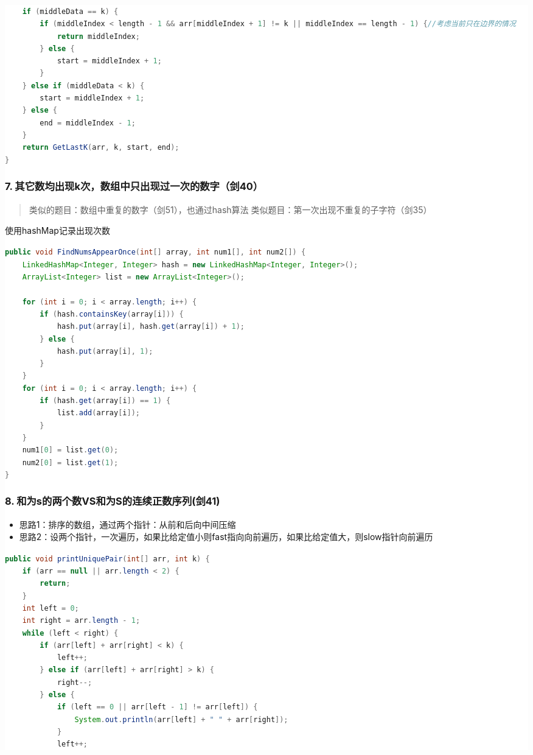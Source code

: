 ```java
    if (middleData == k) {
        if (middleIndex < length - 1 && arr[middleIndex + 1] != k || middleIndex == length - 1) {//考虑当前只在边界的情况
            return middleIndex;
        } else {
            start = middleIndex + 1;
        }
    } else if (middleData < k) {
        start = middleIndex + 1;
    } else {
        end = middleIndex - 1;
    }
    return GetLastK(arr, k, start, end);
}
```

### 7. 其它数均出现k次，数组中只出现过一次的数字（剑40）
> 类似的题目：数组中重复的数字（剑51），也通过hash算法
> 类似题目：第一次出现不重复的子字符（剑35）

使用hashMap记录出现次数
```java
public void FindNumsAppearOnce(int[] array, int num1[], int num2[]) {
    LinkedHashMap<Integer, Integer> hash = new LinkedHashMap<Integer, Integer>();
    ArrayList<Integer> list = new ArrayList<Integer>();

    for (int i = 0; i < array.length; i++) {
        if (hash.containsKey(array[i])) {
            hash.put(array[i], hash.get(array[i]) + 1);
        } else {
            hash.put(array[i], 1);
        }
    }
    for (int i = 0; i < array.length; i++) {
        if (hash.get(array[i]) == 1) {
            list.add(array[i]);
        }
    }
    num1[0] = list.get(0);
    num2[0] = list.get(1);
}
```

### 8. 和为s的两个数VS和为S的连续正数序列(剑41)
* 思路1：排序的数组，通过两个指针：从前和后向中间压缩
* 思路2：设两个指针，一次遍历，如果比给定值小则fast指向向前遍历，如果比给定值大，则slow指针向前遍历

```java
public void printUniquePair(int[] arr, int k) {
    if (arr == null || arr.length < 2) {
        return;
    }
    int left = 0;
    int right = arr.length - 1;
    while (left < right) {
        if (arr[left] + arr[right] < k) {
            left++;
        } else if (arr[left] + arr[right] > k) {
            right--;
        } else {
            if (left == 0 || arr[left - 1] != arr[left]) {
                System.out.println(arr[left] + " " + arr[right]);
            }
            left++;
```